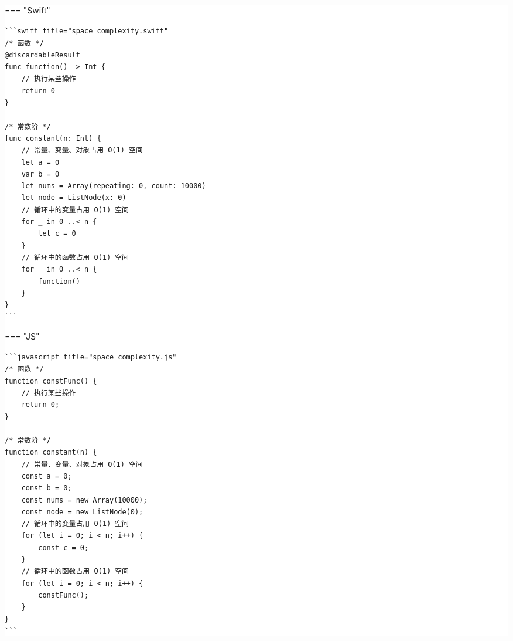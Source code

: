 === "Swift"

    ```swift title="space_complexity.swift"
    /* 函数 */
    @discardableResult
    func function() -> Int {
        // 执行某些操作
        return 0
    }

    /* 常数阶 */
    func constant(n: Int) {
        // 常量、变量、对象占用 O(1) 空间
        let a = 0
        var b = 0
        let nums = Array(repeating: 0, count: 10000)
        let node = ListNode(x: 0)
        // 循环中的变量占用 O(1) 空间
        for _ in 0 ..< n {
            let c = 0
        }
        // 循环中的函数占用 O(1) 空间
        for _ in 0 ..< n {
            function()
        }
    }
    ```

=== "JS"

    ```javascript title="space_complexity.js"
    /* 函数 */
    function constFunc() {
        // 执行某些操作
        return 0;
    }

    /* 常数阶 */
    function constant(n) {
        // 常量、变量、对象占用 O(1) 空间
        const a = 0;
        const b = 0;
        const nums = new Array(10000);
        const node = new ListNode(0);
        // 循环中的变量占用 O(1) 空间
        for (let i = 0; i < n; i++) {
            const c = 0;
        }
        // 循环中的函数占用 O(1) 空间
        for (let i = 0; i < n; i++) {
            constFunc();
        }
    }
    ```

